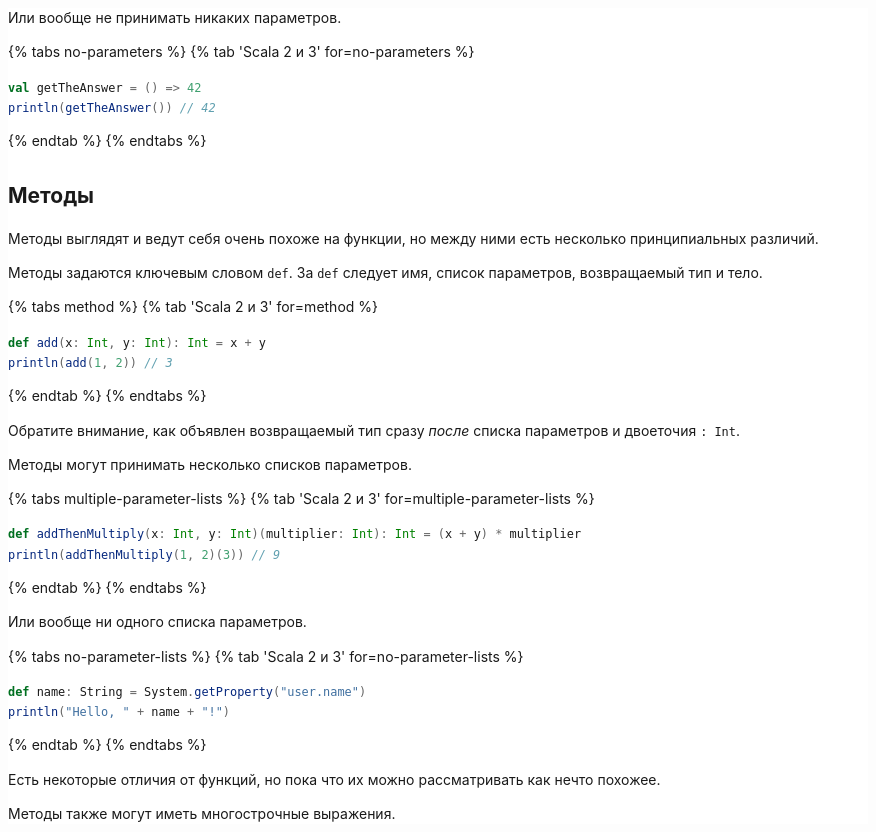 Или вообще не принимать никаких параметров.

{% tabs no-parameters %}
{% tab 'Scala 2 и 3' for=no-parameters %}
```scala mdoc
val getTheAnswer = () => 42
println(getTheAnswer()) // 42
```
{% endtab %}
{% endtabs %}

## Методы

Методы выглядят и ведут себя очень похоже на функции, но между ними есть несколько принципиальных различий.

Методы задаются ключевым словом `def`.  За `def` следует имя, список параметров, возвращаемый тип и тело.

{% tabs method %}
{% tab 'Scala 2 и 3' for=method %}
```scala mdoc:nest
def add(x: Int, y: Int): Int = x + y
println(add(1, 2)) // 3
```
{% endtab %}
{% endtabs %}

Обратите внимание, как объявлен возвращаемый тип сразу _после_ списка параметров и двоеточия `: Int`.

Методы могут принимать несколько списков параметров.

{% tabs multiple-parameter-lists %}
{% tab 'Scala 2 и 3' for=multiple-parameter-lists %}
```scala mdoc
def addThenMultiply(x: Int, y: Int)(multiplier: Int): Int = (x + y) * multiplier
println(addThenMultiply(1, 2)(3)) // 9
```
{% endtab %}
{% endtabs %}

Или вообще ни одного списка параметров.

{% tabs no-parameter-lists %}
{% tab 'Scala 2 и 3' for=no-parameter-lists %}
```scala mdoc
def name: String = System.getProperty("user.name")
println("Hello, " + name + "!")
```
{% endtab %}
{% endtabs %}

Есть некоторые отличия от функций, но пока что их можно рассматривать как нечто похожее.

Методы также могут иметь многострочные выражения.

